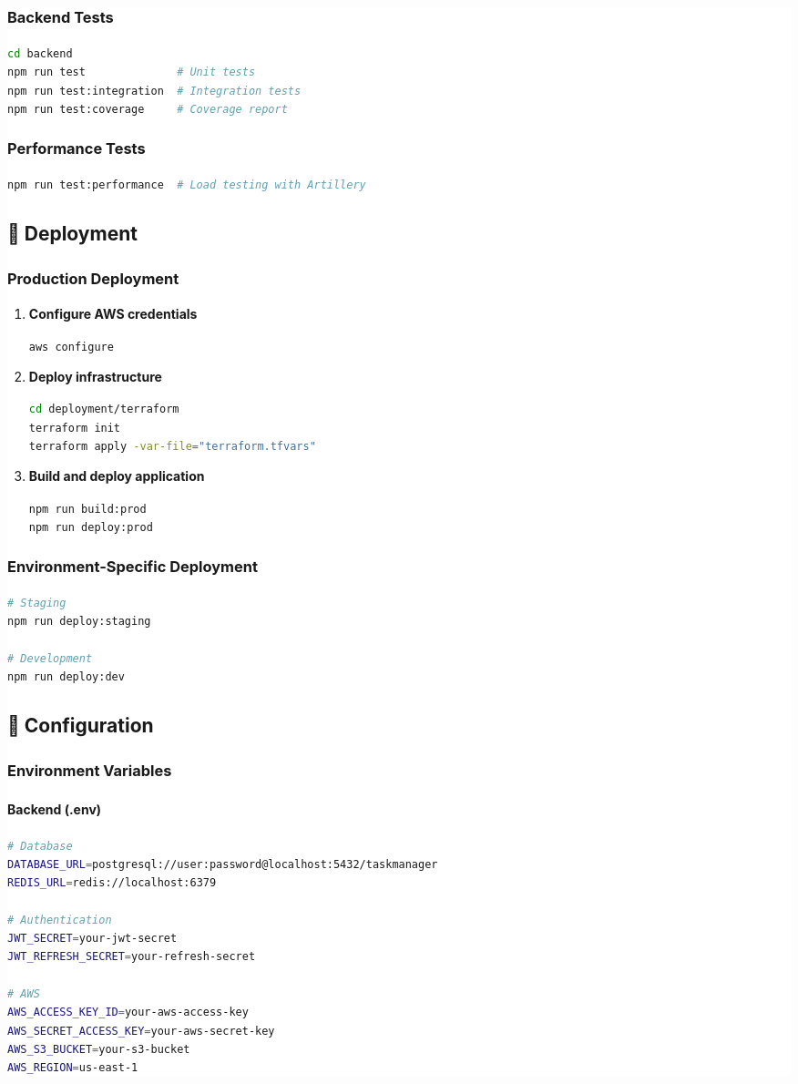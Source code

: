 ### Backend Tests
```bash
cd backend
npm run test              # Unit tests
npm run test:integration  # Integration tests
npm run test:coverage     # Coverage report
```

### Performance Tests
```bash
npm run test:performance  # Load testing with Artillery
```

## 🚀 Deployment

### Production Deployment

1. **Configure AWS credentials**
   ```bash
   aws configure
   ```

2. **Deploy infrastructure**
   ```bash
   cd deployment/terraform
   terraform init
   terraform apply -var-file="terraform.tfvars"
   ```

3. **Build and deploy application**
   ```bash
   npm run build:prod
   npm run deploy:prod
   ```

### Environment-Specific Deployment

```bash
# Staging
npm run deploy:staging

# Development
npm run deploy:dev
```

## 🔧 Configuration

### Environment Variables

#### Backend (.env)
```bash
# Database
DATABASE_URL=postgresql://user:password@localhost:5432/taskmanager
REDIS_URL=redis://localhost:6379

# Authentication
JWT_SECRET=your-jwt-secret
JWT_REFRESH_SECRET=your-refresh-secret

# AWS
AWS_ACCESS_KEY_ID=your-aws-access-key
AWS_SECRET_ACCESS_KEY=your-aws-secret-key
AWS_S3_BUCKET=your-s3-bucket
AWS_REGION=us-east-1

```